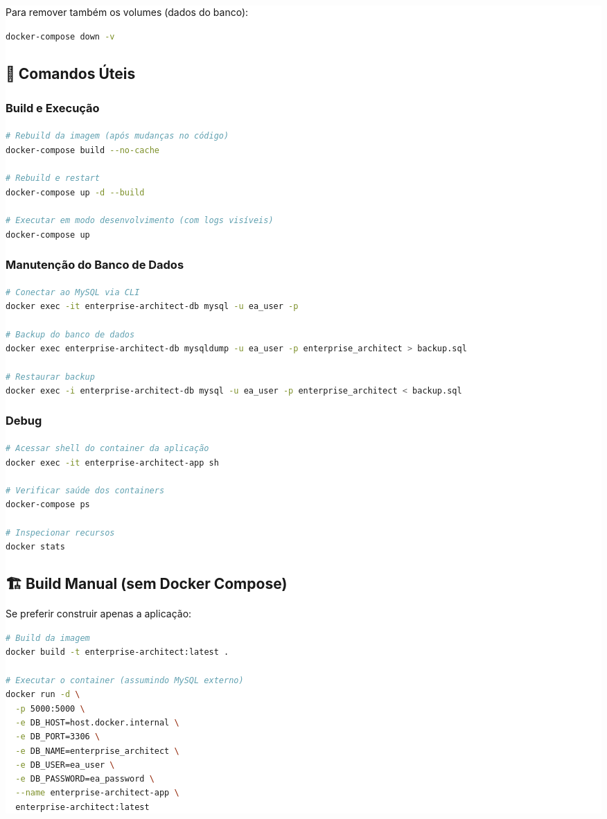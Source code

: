 Para remover também os volumes (dados do banco):
```bash
docker-compose down -v
```

## 🔧 Comandos Úteis

### Build e Execução

```bash
# Rebuild da imagem (após mudanças no código)
docker-compose build --no-cache

# Rebuild e restart
docker-compose up -d --build

# Executar em modo desenvolvimento (com logs visíveis)
docker-compose up
```

### Manutenção do Banco de Dados

```bash
# Conectar ao MySQL via CLI
docker exec -it enterprise-architect-db mysql -u ea_user -p

# Backup do banco de dados
docker exec enterprise-architect-db mysqldump -u ea_user -p enterprise_architect > backup.sql

# Restaurar backup
docker exec -i enterprise-architect-db mysql -u ea_user -p enterprise_architect < backup.sql
```

### Debug

```bash
# Acessar shell do container da aplicação
docker exec -it enterprise-architect-app sh

# Verificar saúde dos containers
docker-compose ps

# Inspecionar recursos
docker stats
```

## 🏗️ Build Manual (sem Docker Compose)

Se preferir construir apenas a aplicação:

```bash
# Build da imagem
docker build -t enterprise-architect:latest .

# Executar o container (assumindo MySQL externo)
docker run -d \
  -p 5000:5000 \
  -e DB_HOST=host.docker.internal \
  -e DB_PORT=3306 \
  -e DB_NAME=enterprise_architect \
  -e DB_USER=ea_user \
  -e DB_PASSWORD=ea_password \
  --name enterprise-architect-app \
  enterprise-architect:latest
```
